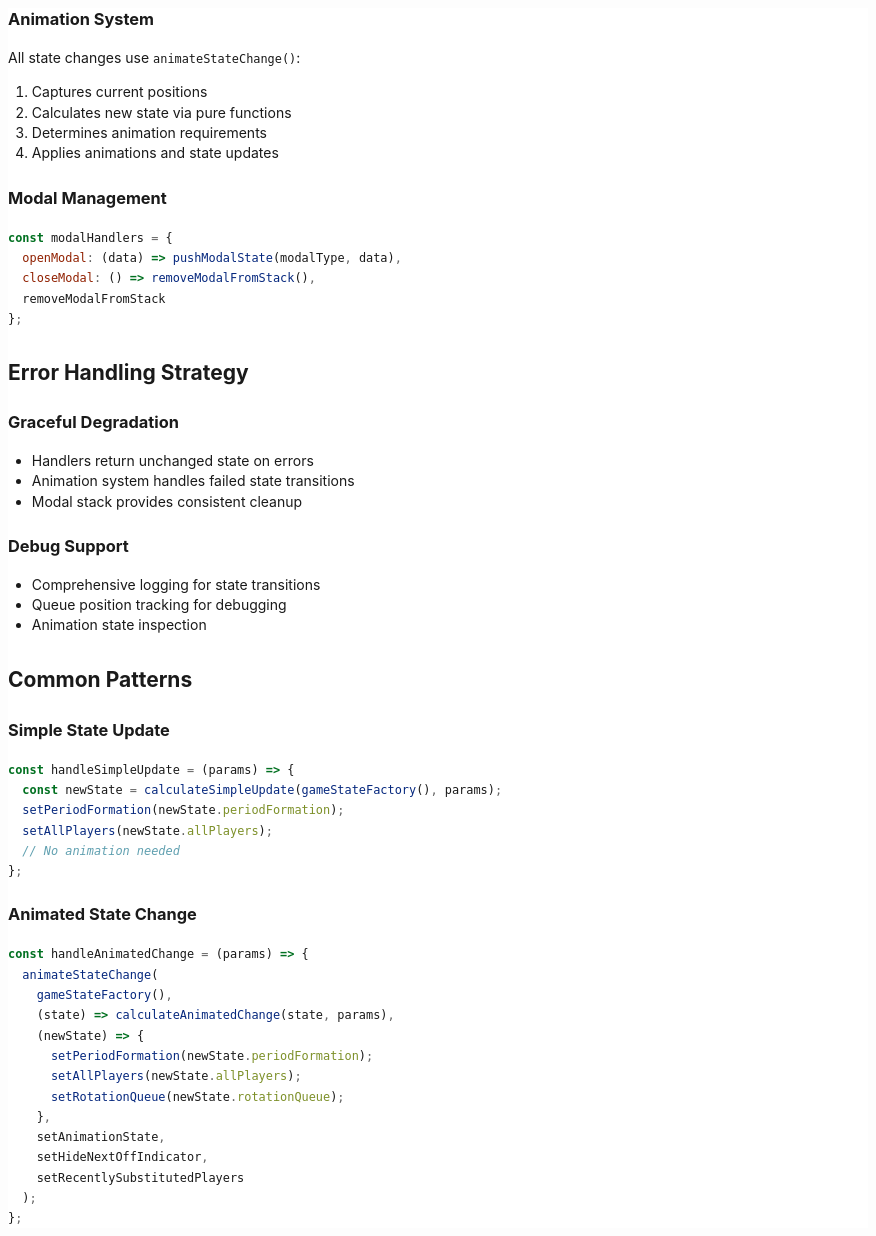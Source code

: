 ### Animation System
All state changes use `animateStateChange()`:
1. Captures current positions
2. Calculates new state via pure functions
3. Determines animation requirements
4. Applies animations and state updates

### Modal Management
```javascript
const modalHandlers = {
  openModal: (data) => pushModalState(modalType, data),
  closeModal: () => removeModalFromStack(),
  removeModalFromStack
};
```

## Error Handling Strategy

### Graceful Degradation
- Handlers return unchanged state on errors
- Animation system handles failed state transitions
- Modal stack provides consistent cleanup

### Debug Support
- Comprehensive logging for state transitions
- Queue position tracking for debugging
- Animation state inspection

## Common Patterns

### Simple State Update
```javascript
const handleSimpleUpdate = (params) => {
  const newState = calculateSimpleUpdate(gameStateFactory(), params);
  setPeriodFormation(newState.periodFormation);
  setAllPlayers(newState.allPlayers);
  // No animation needed
};
```

### Animated State Change
```javascript
const handleAnimatedChange = (params) => {
  animateStateChange(
    gameStateFactory(),
    (state) => calculateAnimatedChange(state, params),
    (newState) => {
      setPeriodFormation(newState.periodFormation);
      setAllPlayers(newState.allPlayers);
      setRotationQueue(newState.rotationQueue);
    },
    setAnimationState,
    setHideNextOffIndicator,
    setRecentlySubstitutedPlayers
  );
};
```
